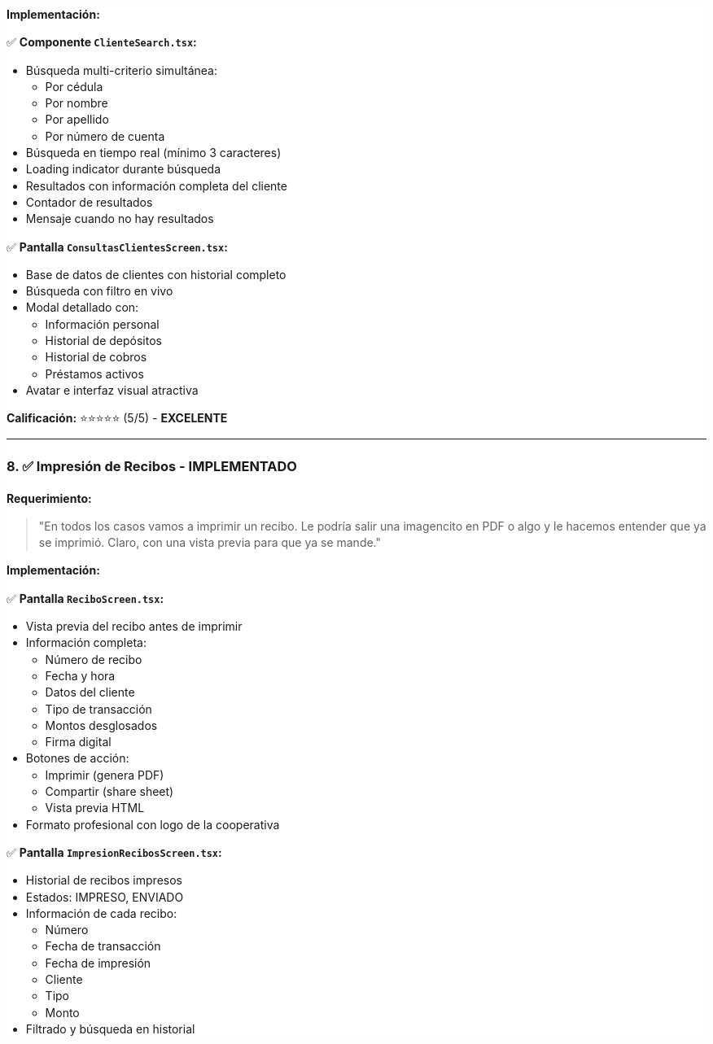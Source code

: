 **Implementación:**

✅ **Componente `ClienteSearch.tsx`:**
- Búsqueda multi-criterio simultánea:
  - Por cédula
  - Por nombre
  - Por apellido
  - Por número de cuenta
- Búsqueda en tiempo real (mínimo 3 caracteres)
- Loading indicator durante búsqueda
- Resultados con información completa del cliente
- Contador de resultados
- Mensaje cuando no hay resultados

✅ **Pantalla `ConsultasClientesScreen.tsx`:**
- Base de datos de clientes con historial completo
- Búsqueda con filtro en vivo
- Modal detallado con:
  - Información personal
  - Historial de depósitos
  - Historial de cobros
  - Préstamos activos
- Avatar e interfaz visual atractiva

**Calificación:** ⭐⭐⭐⭐⭐ (5/5) - **EXCELENTE**

---

### 8. ✅ **Impresión de Recibos** - IMPLEMENTADO

**Requerimiento:**
> "En todos los casos vamos a imprimir un recibo. Le podría salir una imagencito en PDF o algo y le hacemos entender que ya se imprimió. Claro, con una vista previa para que ya se mande."

**Implementación:**

✅ **Pantalla `ReciboScreen.tsx`:**
- Vista previa del recibo antes de imprimir
- Información completa:
  - Número de recibo
  - Fecha y hora
  - Datos del cliente
  - Tipo de transacción
  - Montos desglosados
  - Firma digital
- Botones de acción:
  - Imprimir (genera PDF)
  - Compartir (share sheet)
  - Vista previa HTML
- Formato profesional con logo de la cooperativa

✅ **Pantalla `ImpresionRecibosScreen.tsx`:**
- Historial de recibos impresos
- Estados: IMPRESO, ENVIADO
- Información de cada recibo:
  - Número
  - Fecha de transacción
  - Fecha de impresión
  - Cliente
  - Tipo
  - Monto
- Filtrado y búsqueda en historial
